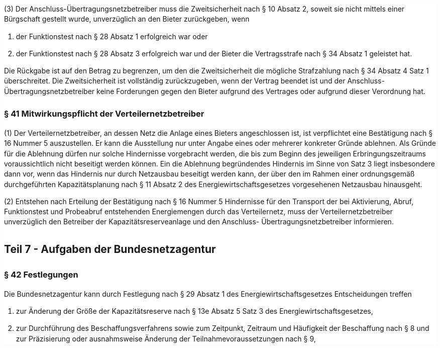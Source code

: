 (3) Der Anschluss-Übertragungsnetzbetreiber muss die Zweitsicherheit
nach § 10 Absatz 2, soweit sie nicht mittels einer Bürgschaft gestellt
wurde, unverzüglich an den Bieter zurückgeben, wenn

1.  der Funktionstest nach § 28 Absatz 1 erfolgreich war oder


2.  der Funktionstest nach § 28 Absatz 3 erfolgreich war und der Bieter
    die Vertragsstrafe nach § 34 Absatz 1 geleistet hat.



Die Rückgabe ist auf den Betrag zu begrenzen, um den die
Zweitsicherheit die mögliche Strafzahlung nach § 34 Absatz 4 Satz 1
überschreitet. Die Zweitsicherheit ist vollständig zurückzugeben, wenn
der Vertrag beendet ist und der Anschluss-Übertragungsnetzbetreiber
keine Forderungen gegen den Bieter aufgrund des Vertrages oder
aufgrund dieser Verordnung hat.


### § 41 Mitwirkungspflicht der Verteilernetzbetreiber

(1) Der Verteilernetzbetreiber, an dessen Netz die Anlage eines
Bieters angeschlossen ist, ist verpflichtet eine Bestätigung nach § 16
Nummer 5 auszustellen. Er kann die Ausstellung nur unter Angabe eines
oder mehrerer konkreter Gründe ablehnen. Als Gründe für die Ablehnung
dürfen nur solche Hindernisse vorgebracht werden, die bis zum Beginn
des jeweiligen Erbringungszeitraums voraussichtlich nicht beseitigt
werden können. Ein die Ablehnung begründendes Hindernis im Sinne von
Satz 3 liegt insbesondere dann vor, wenn das Hindernis nur durch
Netzausbau beseitigt werden kann, der über den im Rahmen einer
ordnungsgemäß durchgeführten Kapazitätsplanung nach § 11 Absatz 2 des
Energiewirtschaftsgesetzes vorgesehenen Netzausbau hinausgeht.

(2) Entstehen nach Erteilung der Bestätigung nach § 16 Nummer 5
Hindernisse für den Transport der bei Aktivierung, Abruf,
Funktionstest und Probeabruf entstehenden Energiemengen durch das
Verteilernetz, muss der Verteilernetzbetreiber unverzüglich den
Betreiber der Kapazitätsreserveanlage und den Anschluss-
Übertragungsnetzbetreiber informieren.


## Teil 7 - Aufgaben der Bundesnetzagentur


### § 42 Festlegungen

Die Bundesnetzagentur kann durch Festlegung nach § 29 Absatz 1 des
Energiewirtschaftsgesetzes Entscheidungen treffen

1.  zur Änderung der Größe der Kapazitätsreserve nach § 13e Absatz 5 Satz
    3 des Energiewirtschaftsgesetzes,


2.  zur Durchführung des Beschaffungsverfahrens sowie zum Zeitpunkt,
    Zeitraum und Häufigkeit der Beschaffung nach § 8 und zur Präzisierung
    oder ausnahmsweise Änderung der Teilnahmevoraussetzungen nach § 9,
